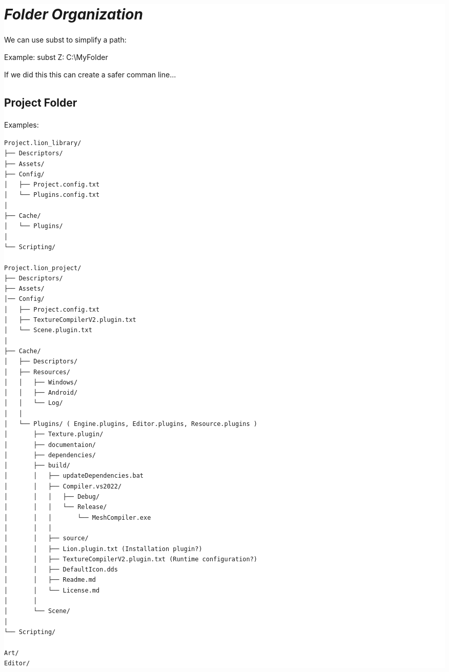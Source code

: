 ﻿# *Folder Organization*

We can use subst to simplify a path:

Example:
subst Z: C:\MyFolder

If we did this this can create a safer comman line...

## Project Folder

Examples:

```
Project.lion_library/
├── Descriptors/
├── Assets/
├── Config/
│   ├── Project.config.txt
│   └── Plugins.config.txt
│   
├── Cache/
│   └── Plugins/
│   
└── Scripting/

Project.lion_project/
├── Descriptors/
├── Assets/
│── Config/
│   ├── Project.config.txt
│   ├── TextureCompilerV2.plugin.txt
│   └── Scene.plugin.txt
│   
├── Cache/
│   ├── Descriptors/
│   ├── Resources/
│   │   ├── Windows/
│   │   ├── Android/
│   │   └── Log/
│   │
│   └── Plugins/ ( Engine.plugins, Editor.plugins, Resource.plugins )
│       ├── Texture.plugin/
│       ├── documentaion/
│       ├── dependencies/
│       ├── build/
│       │   ├── updateDependencies.bat
│       │   ├── Compiler.vs2022/
│       │   │   ├── Debug/
│       │   │   └── Release/
│       │   │       └── MeshCompiler.exe
│       │   │
│       │   ├── source/
│       │   ├── Lion.plugin.txt (Installation plugin?)
│       │   ├── TextureCompilerV2.plugin.txt (Runtime configuration?)
│       │   ├── DefaultIcon.dds
│       │   ├── Readme.md
│       │   └── License.md
│       │
│       └── Scene/
│   
└── Scripting/

Art/
Editor/
```